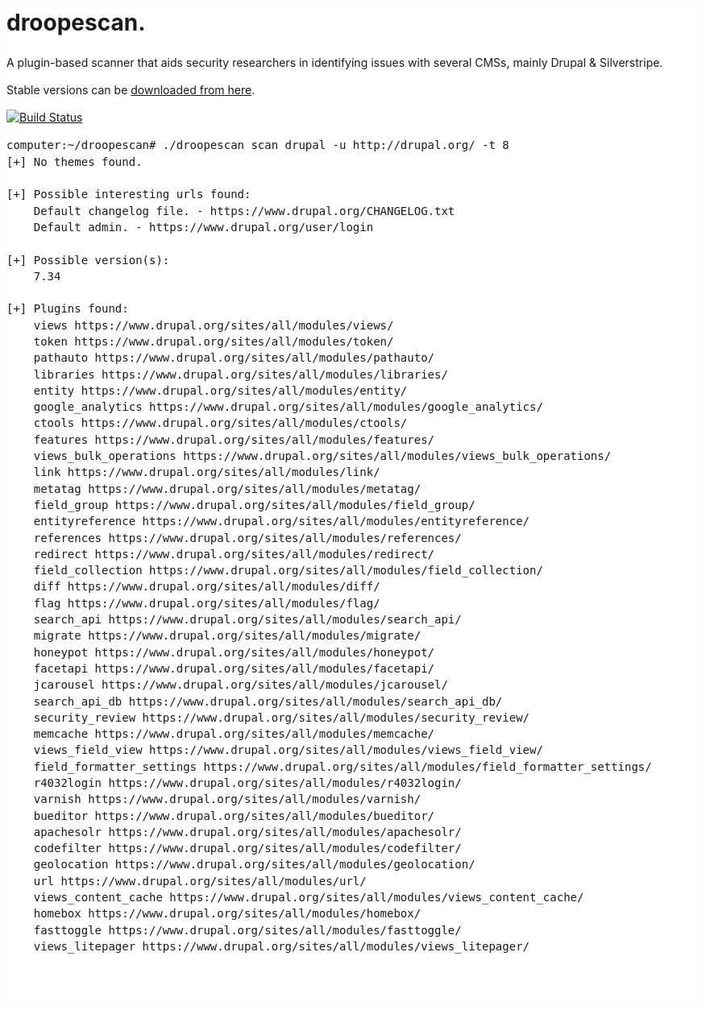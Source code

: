 # droopescan.

A plugin-based scanner that aids security researchers in identifying issues with
several CMSs, mainly Drupal & Silverstripe.

Stable versions can be [downloaded from here](https://github.com/droope/droopescan/releases).

[![Build Status](https://travis-ci.org/droope/droopescan.svg?branch=master)](https://travis-ci.org/droope/droopescan)

<pre>
computer:~/droopescan# ./droopescan scan drupal -u http://drupal.org/ -t 8
[+] No themes found.

[+] Possible interesting urls found:
    Default changelog file. - https://www.drupal.org/CHANGELOG.txt
    Default admin. - https://www.drupal.org/user/login

[+] Possible version(s):
    7.34

[+] Plugins found:
    views https://www.drupal.org/sites/all/modules/views/
    token https://www.drupal.org/sites/all/modules/token/
    pathauto https://www.drupal.org/sites/all/modules/pathauto/
    libraries https://www.drupal.org/sites/all/modules/libraries/
    entity https://www.drupal.org/sites/all/modules/entity/
    google_analytics https://www.drupal.org/sites/all/modules/google_analytics/
    ctools https://www.drupal.org/sites/all/modules/ctools/
    features https://www.drupal.org/sites/all/modules/features/
    views_bulk_operations https://www.drupal.org/sites/all/modules/views_bulk_operations/
    link https://www.drupal.org/sites/all/modules/link/
    metatag https://www.drupal.org/sites/all/modules/metatag/
    field_group https://www.drupal.org/sites/all/modules/field_group/
    entityreference https://www.drupal.org/sites/all/modules/entityreference/
    references https://www.drupal.org/sites/all/modules/references/
    redirect https://www.drupal.org/sites/all/modules/redirect/
    field_collection https://www.drupal.org/sites/all/modules/field_collection/
    diff https://www.drupal.org/sites/all/modules/diff/
    flag https://www.drupal.org/sites/all/modules/flag/
    search_api https://www.drupal.org/sites/all/modules/search_api/
    migrate https://www.drupal.org/sites/all/modules/migrate/
    honeypot https://www.drupal.org/sites/all/modules/honeypot/
    facetapi https://www.drupal.org/sites/all/modules/facetapi/
    jcarousel https://www.drupal.org/sites/all/modules/jcarousel/
    search_api_db https://www.drupal.org/sites/all/modules/search_api_db/
    security_review https://www.drupal.org/sites/all/modules/security_review/
    memcache https://www.drupal.org/sites/all/modules/memcache/
    views_field_view https://www.drupal.org/sites/all/modules/views_field_view/
    field_formatter_settings https://www.drupal.org/sites/all/modules/field_formatter_settings/
    r4032login https://www.drupal.org/sites/all/modules/r4032login/
    varnish https://www.drupal.org/sites/all/modules/varnish/
    bueditor https://www.drupal.org/sites/all/modules/bueditor/
    apachesolr https://www.drupal.org/sites/all/modules/apachesolr/
    codefilter https://www.drupal.org/sites/all/modules/codefilter/
    geolocation https://www.drupal.org/sites/all/modules/geolocation/
    url https://www.drupal.org/sites/all/modules/url/
    views_content_cache https://www.drupal.org/sites/all/modules/views_content_cache/
    homebox https://www.drupal.org/sites/all/modules/homebox/
    fasttoggle https://www.drupal.org/sites/all/modules/fasttoggle/
    views_litepager https://www.drupal.org/sites/all/modules/views_litepager/
